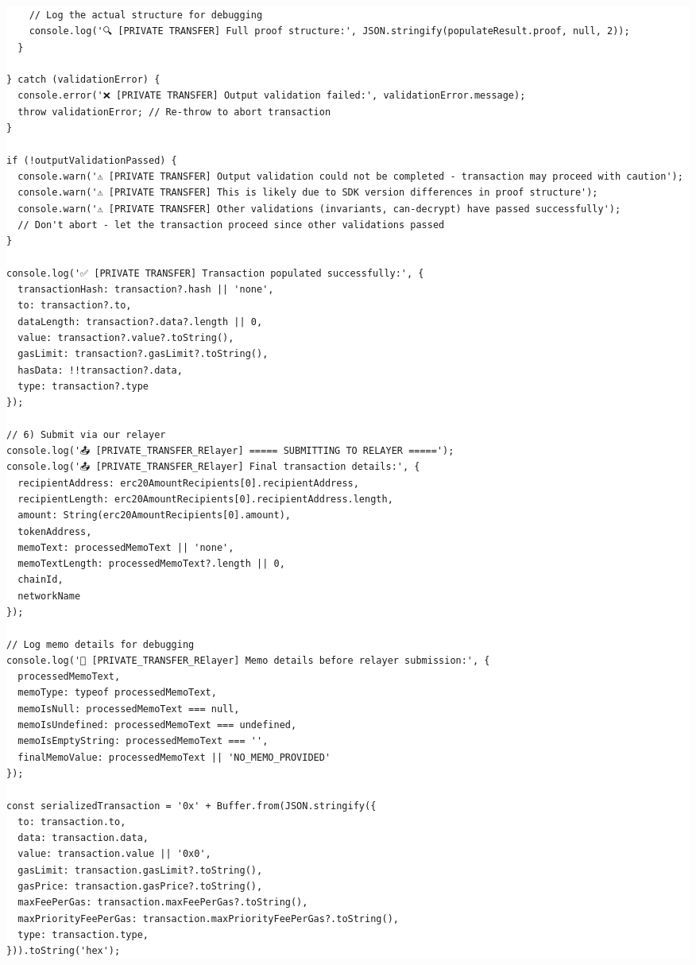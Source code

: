         // Log the actual structure for debugging
        console.log('🔍 [PRIVATE TRANSFER] Full proof structure:', JSON.stringify(populateResult.proof, null, 2));
      }

    } catch (validationError) {
      console.error('❌ [PRIVATE TRANSFER] Output validation failed:', validationError.message);
      throw validationError; // Re-throw to abort transaction
    }

    if (!outputValidationPassed) {
      console.warn('⚠️ [PRIVATE TRANSFER] Output validation could not be completed - transaction may proceed with caution');
      console.warn('⚠️ [PRIVATE TRANSFER] This is likely due to SDK version differences in proof structure');
      console.warn('⚠️ [PRIVATE TRANSFER] Other validations (invariants, can-decrypt) have passed successfully');
      // Don't abort - let the transaction proceed since other validations passed
    }

    console.log('✅ [PRIVATE TRANSFER] Transaction populated successfully:', {
      transactionHash: transaction?.hash || 'none',
      to: transaction?.to,
      dataLength: transaction?.data?.length || 0,
      value: transaction?.value?.toString(),
      gasLimit: transaction?.gasLimit?.toString(),
      hasData: !!transaction?.data,
      type: transaction?.type
    });

    // 6) Submit via our relayer
    console.log('📤 [PRIVATE_TRANSFER_RElayer] ===== SUBMITTING TO RELAYER =====');
    console.log('📤 [PRIVATE_TRANSFER_RElayer] Final transaction details:', {
      recipientAddress: erc20AmountRecipients[0].recipientAddress,
      recipientLength: erc20AmountRecipients[0].recipientAddress.length,
      amount: String(erc20AmountRecipients[0].amount),
      tokenAddress,
      memoText: processedMemoText || 'none',
      memoTextLength: processedMemoText?.length || 0,
      chainId,
      networkName
    });

    // Log memo details for debugging
    console.log('📝 [PRIVATE_TRANSFER_RElayer] Memo details before relayer submission:', {
      processedMemoText,
      memoType: typeof processedMemoText,
      memoIsNull: processedMemoText === null,
      memoIsUndefined: processedMemoText === undefined,
      memoIsEmptyString: processedMemoText === '',
      finalMemoValue: processedMemoText || 'NO_MEMO_PROVIDED'
    });

    const serializedTransaction = '0x' + Buffer.from(JSON.stringify({
      to: transaction.to,
      data: transaction.data,
      value: transaction.value || '0x0',
      gasLimit: transaction.gasLimit?.toString(),
      gasPrice: transaction.gasPrice?.toString(),
      maxFeePerGas: transaction.maxFeePerGas?.toString(),
      maxPriorityFeePerGas: transaction.maxPriorityFeePerGas?.toString(),
      type: transaction.type,
    })).toString('hex');
